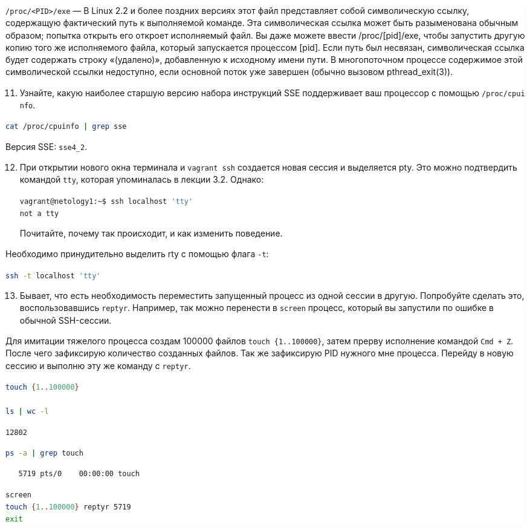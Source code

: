 `/proc/<PID>/exe` — В Linux 2.2 и более поздних версиях этот файл представляет собой символическую ссылку, содержащую фактический путь к выполняемой команде. Эта символическая ссылка может быть разыменована обычным образом; попытка открыть его откроет исполняемый файл. Вы даже можете ввести /proc/[pid]/exe, чтобы запустить другую копию того же исполняемого файла, который запускается процессом [pid]. Если путь был несвязан, символическая ссылка будет содержать строку «(удалено)», добавленную к исходному имени пути. В многопоточном процессе содержимое этой символической ссылки недоступно, если основной поток уже завершен (обычно вызовом pthread_exit(3)).

11. Узнайте, какую наиболее старшую версию набора инструкций SSE поддерживает ваш процессор с помощью `/proc/cpuinfo`.

```bash
cat /proc/cpuinfo | grep sse
```

Версия SSE: `sse4_2`.

12. При открытии нового окна терминала и `vagrant ssh` создается новая сессия и выделяется pty. Это можно подтвердить командой `tty`, которая упоминалась в лекции 3.2. Однако:

     ```bash
     vagrant@netology1:~$ ssh localhost 'tty'
     not a tty
     ```

     Почитайте, почему так происходит, и как изменить поведение.

Необходимо принудительно выделить rty с помощью флага `-t`:

```bash
ssh -t localhost 'tty'
```

13. Бывает, что есть необходимость переместить запущенный процесс из одной сессии в другую. Попробуйте сделать это, воспользовавшись `reptyr`. Например, так можно перенести в `screen` процесс, который вы запустили по ошибке в обычной SSH-сессии.

Для имитации тяжелого процесса создам 100000 файлов `touch {1..100000}`, затем прерву исполнение командой `Cmd + Z`. После чего зафиксирую количество созданных файлов. Так же зафиксирую PID нужного мне процесса. Перейду в новую сессию и выполню эту же команду с `reptyr`. 

```bash
touch {1..100000}

ls | wc -l
```

```bash
12802
````

```bash
ps -a | grep touch
```

```bash
   5719 pts/0    00:00:00 touch
```

```bash 
screen
touch {1..100000} reptyr 5719
exit
```
